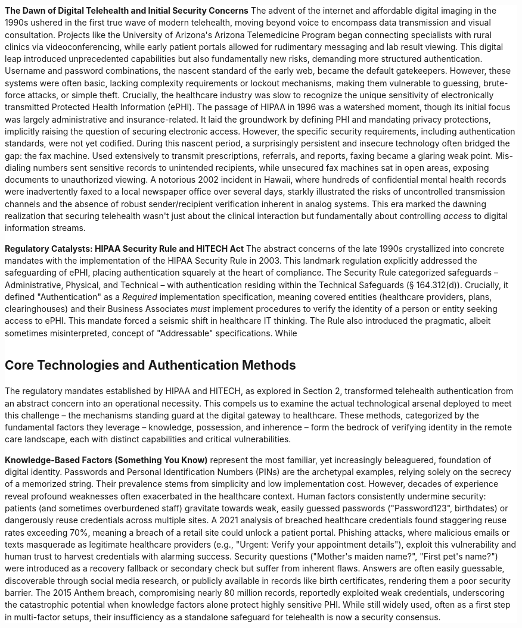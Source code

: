 **The Dawn of Digital Telehealth and Initial Security Concerns**
The advent of the internet and affordable digital imaging in the 1990s ushered in the first true wave of modern telehealth, moving beyond voice to encompass data transmission and visual consultation. Projects like the University of Arizona's Arizona Telemedicine Program began connecting specialists with rural clinics via videoconferencing, while early patient portals allowed for rudimentary messaging and lab result viewing. This digital leap introduced unprecedented capabilities but also fundamentally new risks, demanding more structured authentication. Username and password combinations, the nascent standard of the early web, became the default gatekeepers. However, these systems were often basic, lacking complexity requirements or lockout mechanisms, making them vulnerable to guessing, brute-force attacks, or simple theft. Crucially, the healthcare industry was slow to recognize the unique sensitivity of electronically transmitted Protected Health Information (ePHI). The passage of HIPAA in 1996 was a watershed moment, though its initial focus was largely administrative and insurance-related. It laid the groundwork by defining PHI and mandating privacy protections, implicitly raising the question of securing electronic access. However, the specific security requirements, including authentication standards, were not yet codified. During this nascent period, a surprisingly persistent and insecure technology often bridged the gap: the fax machine. Used extensively to transmit prescriptions, referrals, and reports, faxing became a glaring weak point. Mis-dialing numbers sent sensitive records to unintended recipients, while unsecured fax machines sat in open areas, exposing documents to unauthorized viewing. A notorious 2002 incident in Hawaii, where hundreds of confidential mental health records were inadvertently faxed to a local newspaper office over several days, starkly illustrated the risks of uncontrolled transmission channels and the absence of robust sender/recipient verification inherent in analog systems. This era marked the dawning realization that securing telehealth wasn't just about the clinical interaction but fundamentally about controlling *access* to digital information streams.

**Regulatory Catalysts: HIPAA Security Rule and HITECH Act**
The abstract concerns of the late 1990s crystallized into concrete mandates with the implementation of the HIPAA Security Rule in 2003. This landmark regulation explicitly addressed the safeguarding of ePHI, placing authentication squarely at the heart of compliance. The Security Rule categorized safeguards – Administrative, Physical, and Technical – with authentication residing within the Technical Safeguards (§ 164.312(d)). Crucially, it defined "Authentication" as a *Required* implementation specification, meaning covered entities (healthcare providers, plans, clearinghouses) and their Business Associates *must* implement procedures to verify the identity of a person or entity seeking access to ePHI. This mandate forced a seismic shift in healthcare IT thinking. The Rule also introduced the pragmatic, albeit sometimes misinterpreted, concept of "Addressable" specifications. While

## Core Technologies and Authentication Methods

The regulatory mandates established by HIPAA and HITECH, as explored in Section 2, transformed telehealth authentication from an abstract concern into an operational necessity. This compels us to examine the actual technological arsenal deployed to meet this challenge – the mechanisms standing guard at the digital gateway to healthcare. These methods, categorized by the fundamental factors they leverage – knowledge, possession, and inherence – form the bedrock of verifying identity in the remote care landscape, each with distinct capabilities and critical vulnerabilities.

**Knowledge-Based Factors (Something You Know)** represent the most familiar, yet increasingly beleaguered, foundation of digital identity. Passwords and Personal Identification Numbers (PINs) are the archetypal examples, relying solely on the secrecy of a memorized string. Their prevalence stems from simplicity and low implementation cost. However, decades of experience reveal profound weaknesses often exacerbated in the healthcare context. Human factors consistently undermine security: patients (and sometimes overburdened staff) gravitate towards weak, easily guessed passwords ("Password123", birthdates) or dangerously reuse credentials across multiple sites. A 2021 analysis of breached healthcare credentials found staggering reuse rates exceeding 70%, meaning a breach of a retail site could unlock a patient portal. Phishing attacks, where malicious emails or texts masquerade as legitimate healthcare providers (e.g., "Urgent: Verify your appointment details"), exploit this vulnerability and human trust to harvest credentials with alarming success. Security questions ("Mother's maiden name?", "First pet's name?") were introduced as a recovery fallback or secondary check but suffer from inherent flaws. Answers are often easily guessable, discoverable through social media research, or publicly available in records like birth certificates, rendering them a poor security barrier. The 2015 Anthem breach, compromising nearly 80 million records, reportedly exploited weak credentials, underscoring the catastrophic potential when knowledge factors alone protect highly sensitive PHI. While still widely used, often as a first step in multi-factor setups, their insufficiency as a standalone safeguard for telehealth is now a security consensus.
